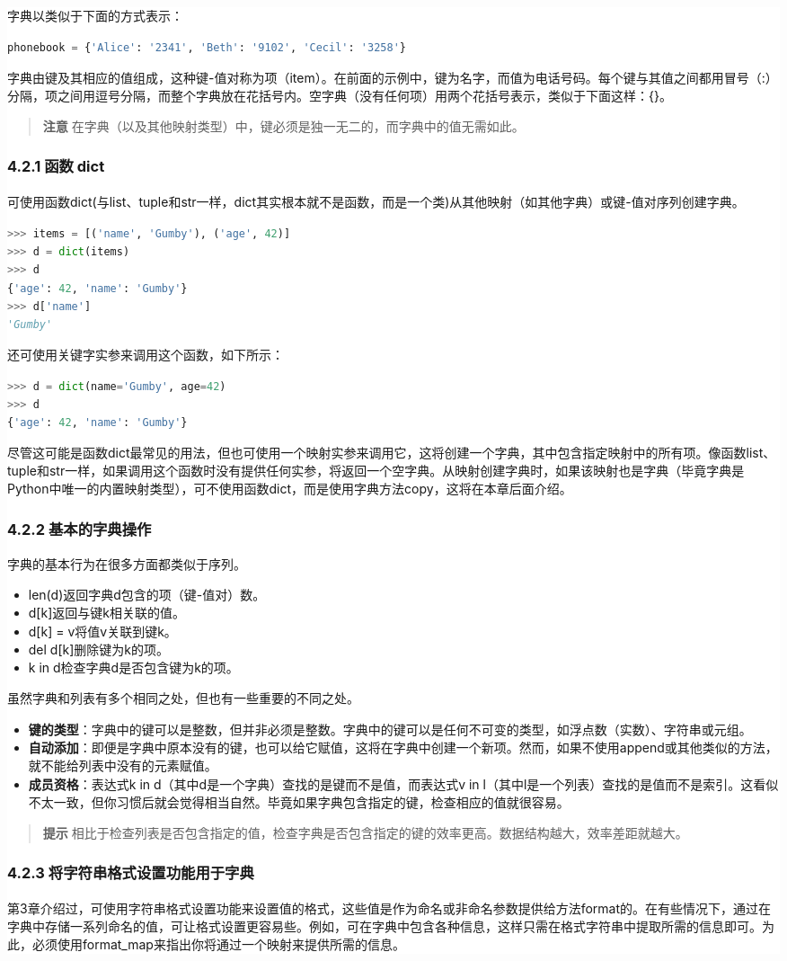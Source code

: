 字典以类似于下面的方式表示：

~~~python
phonebook = {'Alice': '2341', 'Beth': '9102', 'Cecil': '3258'}
~~~

字典由键及其相应的值组成，这种键-值对称为项（item）。在前面的示例中，键为名字，而值为电话号码。每个键与其值之间都用冒号（:）分隔，项之间用逗号分隔，而整个字典放在花括号内。空字典（没有任何项）用两个花括号表示，类似于下面这样：{}。

> **注意** 在字典（以及其他映射类型）中，键必须是独一无二的，而字典中的值无需如此。

### 4.2.1 函数 dict

可使用函数dict(与list、tuple和str一样，dict其实根本就不是函数，而是一个类)从其他映射（如其他字典）或键-值对序列创建字典。

~~~python
>>> items = [('name', 'Gumby'), ('age', 42)] 
>>> d = dict(items) 
>>> d 
{'age': 42, 'name': 'Gumby'} 
>>> d['name'] 
'Gumby'
~~~

还可使用关键字实参来调用这个函数，如下所示：

~~~python
>>> d = dict(name='Gumby', age=42) 
>>> d 
{'age': 42, 'name': 'Gumby'}
~~~

尽管这可能是函数dict最常见的用法，但也可使用一个映射实参来调用它，这将创建一个字典，其中包含指定映射中的所有项。像函数list、tuple和str一样，如果调用这个函数时没有提供任何实参，将返回一个空字典。从映射创建字典时，如果该映射也是字典（毕竟字典是Python中唯一的内置映射类型），可不使用函数dict，而是使用字典方法copy，这将在本章后面介绍。

### 4.2.2 基本的字典操作

字典的基本行为在很多方面都类似于序列。

- len(d)返回字典d包含的项（键-值对）数。
- d[k]返回与键k相关联的值。
- d[k] = v将值v关联到键k。 
- del d[k]删除键为k的项。
- k in d检查字典d是否包含键为k的项。

虽然字典和列表有多个相同之处，但也有一些重要的不同之处。

- **键的类型**：字典中的键可以是整数，但并非必须是整数。字典中的键可以是任何不可变的类型，如浮点数（实数）、字符串或元组。
- **自动添加**：即便是字典中原本没有的键，也可以给它赋值，这将在字典中创建一个新项。然而，如果不使用append或其他类似的方法，就不能给列表中没有的元素赋值。
- **成员资格**：表达式k in d（其中d是一个字典）查找的是键而不是值，而表达式v in l（其中l是一个列表）查找的是值而不是索引。这看似不太一致，但你习惯后就会觉得相当自然。毕竟如果字典包含指定的键，检查相应的值就很容易。

> **提示** 相比于检查列表是否包含指定的值，检查字典是否包含指定的键的效率更高。数据结构越大，效率差距就越大。

### 4.2.3 将字符串格式设置功能用于字典

第3章介绍过，可使用字符串格式设置功能来设置值的格式，这些值是作为命名或非命名参数提供给方法format的。在有些情况下，通过在字典中存储一系列命名的值，可让格式设置更容易些。例如，可在字典中包含各种信息，这样只需在格式字符串中提取所需的信息即可。为此，必须使用format_map来指出你将通过一个映射来提供所需的信息。
